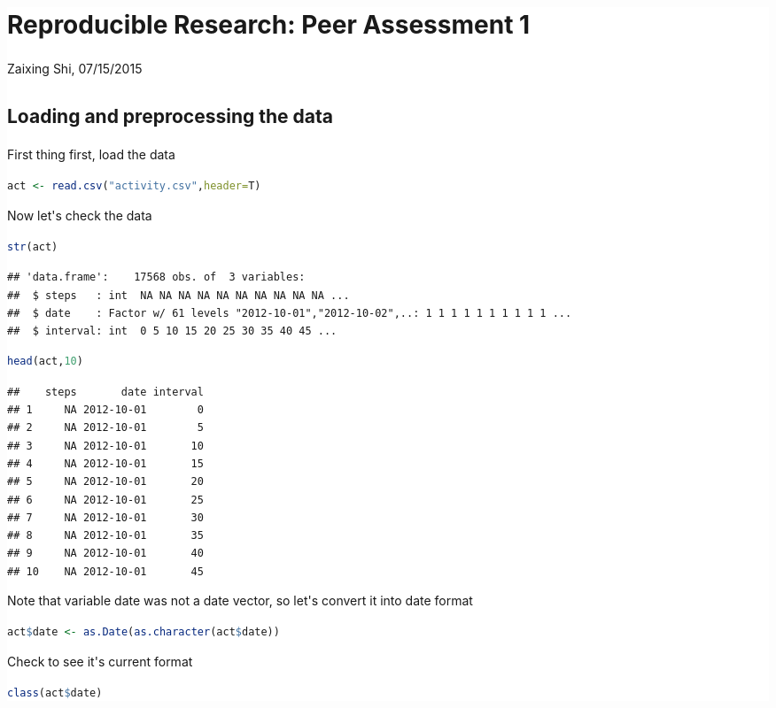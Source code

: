 # Reproducible Research: Peer Assessment 1
Zaixing Shi, 07/15/2015  


## Loading and preprocessing the data

First thing first, load the data

```r
act <- read.csv("activity.csv",header=T)
```

Now let's check the data


```r
str(act)
```

```
## 'data.frame':	17568 obs. of  3 variables:
##  $ steps   : int  NA NA NA NA NA NA NA NA NA NA ...
##  $ date    : Factor w/ 61 levels "2012-10-01","2012-10-02",..: 1 1 1 1 1 1 1 1 1 1 ...
##  $ interval: int  0 5 10 15 20 25 30 35 40 45 ...
```

```r
head(act,10)
```

```
##    steps       date interval
## 1     NA 2012-10-01        0
## 2     NA 2012-10-01        5
## 3     NA 2012-10-01       10
## 4     NA 2012-10-01       15
## 5     NA 2012-10-01       20
## 6     NA 2012-10-01       25
## 7     NA 2012-10-01       30
## 8     NA 2012-10-01       35
## 9     NA 2012-10-01       40
## 10    NA 2012-10-01       45
```


Note that variable date was not a date vector, so let's convert it into date 
format

```r
act$date <- as.Date(as.character(act$date))
```

Check to see it's current format

```r
class(act$date)
```
